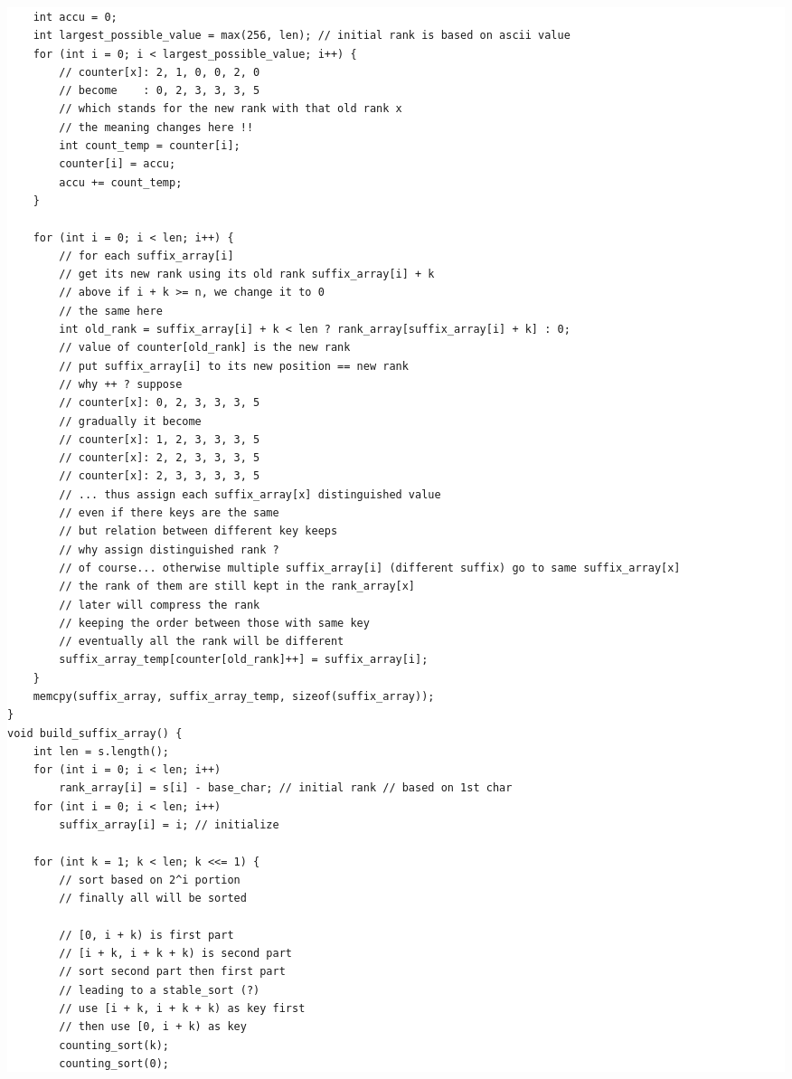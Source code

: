         int accu = 0;
        int largest_possible_value = max(256, len); // initial rank is based on ascii value
        for (int i = 0; i < largest_possible_value; i++) {
            // counter[x]: 2, 1, 0, 0, 2, 0
            // become    : 0, 2, 3, 3, 3, 5
            // which stands for the new rank with that old rank x
            // the meaning changes here !!
            int count_temp = counter[i];
            counter[i] = accu;
            accu += count_temp;
        }

        for (int i = 0; i < len; i++) {
            // for each suffix_array[i]
            // get its new rank using its old rank suffix_array[i] + k
            // above if i + k >= n, we change it to 0
            // the same here
            int old_rank = suffix_array[i] + k < len ? rank_array[suffix_array[i] + k] : 0;
            // value of counter[old_rank] is the new rank
            // put suffix_array[i] to its new position == new rank
            // why ++ ? suppose
            // counter[x]: 0, 2, 3, 3, 3, 5
            // gradually it become
            // counter[x]: 1, 2, 3, 3, 3, 5
            // counter[x]: 2, 2, 3, 3, 3, 5
            // counter[x]: 2, 3, 3, 3, 3, 5
            // ... thus assign each suffix_array[x] distinguished value
            // even if there keys are the same
            // but relation between different key keeps
            // why assign distinguished rank ?
            // of course... otherwise multiple suffix_array[i] (different suffix) go to same suffix_array[x]
            // the rank of them are still kept in the rank_array[x]
            // later will compress the rank 
            // keeping the order between those with same key
            // eventually all the rank will be different
            suffix_array_temp[counter[old_rank]++] = suffix_array[i];
        }
        memcpy(suffix_array, suffix_array_temp, sizeof(suffix_array));
    }
    void build_suffix_array() {
        int len = s.length();
        for (int i = 0; i < len; i++)
            rank_array[i] = s[i] - base_char; // initial rank // based on 1st char
        for (int i = 0; i < len; i++)
            suffix_array[i] = i; // initialize

        for (int k = 1; k < len; k <<= 1) {
            // sort based on 2^i portion
            // finally all will be sorted

            // [0, i + k) is first part
            // [i + k, i + k + k) is second part
            // sort second part then first part
            // leading to a stable_sort (?)
            // use [i + k, i + k + k) as key first
            // then use [0, i + k) as key
            counting_sort(k);
            counting_sort(0);
